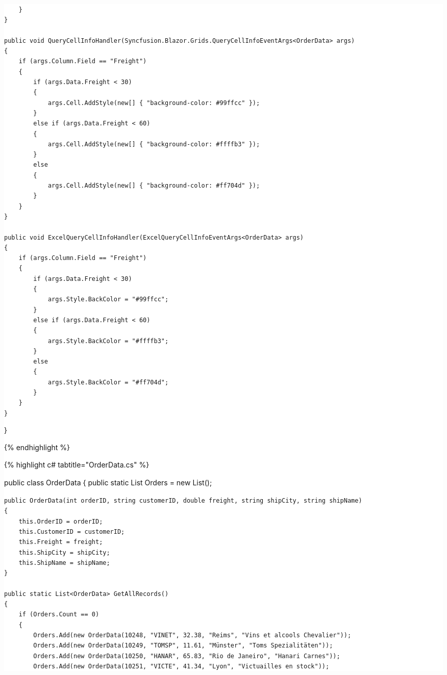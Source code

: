         }
    }

    public void QueryCellInfoHandler(Syncfusion.Blazor.Grids.QueryCellInfoEventArgs<OrderData> args)
    {
        if (args.Column.Field == "Freight")
        {
            if (args.Data.Freight < 30)
            {
                args.Cell.AddStyle(new[] { "background-color: #99ffcc" });
            }
            else if (args.Data.Freight < 60)
            {
                args.Cell.AddStyle(new[] { "background-color: #ffffb3" });
            }
            else
            {
                args.Cell.AddStyle(new[] { "background-color: #ff704d" });
            }
        }
    }

    public void ExcelQueryCellInfoHandler(ExcelQueryCellInfoEventArgs<OrderData> args)
    {
        if (args.Column.Field == "Freight")
        {
            if (args.Data.Freight < 30)
            {
                args.Style.BackColor = "#99ffcc";
            }
            else if (args.Data.Freight < 60)
            {
                args.Style.BackColor = "#ffffb3";
            }
            else
            {
                args.Style.BackColor = "#ff704d";
            }
        }
    }
}

{% endhighlight %}

{% highlight c# tabtitle="OrderData.cs" %}

public class OrderData
{
    public static List<OrderData> Orders = new List<OrderData>();

    public OrderData(int orderID, string customerID, double freight, string shipCity, string shipName)
    {
        this.OrderID = orderID;
        this.CustomerID = customerID;
        this.Freight = freight;
        this.ShipCity = shipCity;
        this.ShipName = shipName;
    }

    public static List<OrderData> GetAllRecords()
    {
        if (Orders.Count == 0)
        {
            Orders.Add(new OrderData(10248, "VINET", 32.38, "Reims", "Vins et alcools Chevalier"));
            Orders.Add(new OrderData(10249, "TOMSP", 11.61, "Münster", "Toms Spezialitäten"));
            Orders.Add(new OrderData(10250, "HANAR", 65.83, "Rio de Janeiro", "Hanari Carnes"));
            Orders.Add(new OrderData(10251, "VICTE", 41.34, "Lyon", "Victuailles en stock"));